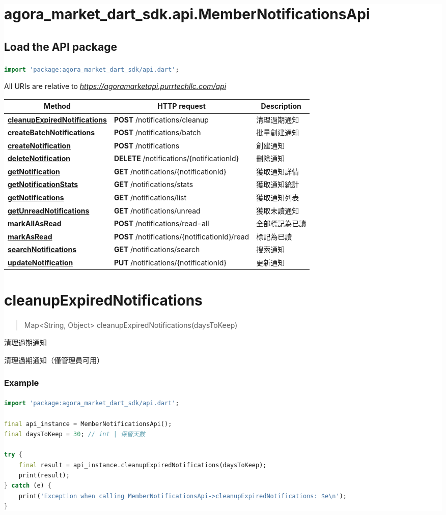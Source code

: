 # agora_market_dart_sdk.api.MemberNotificationsApi

## Load the API package
```dart
import 'package:agora_market_dart_sdk/api.dart';
```

All URIs are relative to *https://agoramarketapi.purrtechllc.com/api*

Method | HTTP request | Description
------------- | ------------- | -------------
[**cleanupExpiredNotifications**](MemberNotificationsApi.md#cleanupexpirednotifications) | **POST** /notifications/cleanup | 清理過期通知
[**createBatchNotifications**](MemberNotificationsApi.md#createbatchnotifications) | **POST** /notifications/batch | 批量創建通知
[**createNotification**](MemberNotificationsApi.md#createnotification) | **POST** /notifications | 創建通知
[**deleteNotification**](MemberNotificationsApi.md#deletenotification) | **DELETE** /notifications/{notificationId} | 刪除通知
[**getNotification**](MemberNotificationsApi.md#getnotification) | **GET** /notifications/{notificationId} | 獲取通知詳情
[**getNotificationStats**](MemberNotificationsApi.md#getnotificationstats) | **GET** /notifications/stats | 獲取通知統計
[**getNotifications**](MemberNotificationsApi.md#getnotifications) | **GET** /notifications/list | 獲取通知列表
[**getUnreadNotifications**](MemberNotificationsApi.md#getunreadnotifications) | **GET** /notifications/unread | 獲取未讀通知
[**markAllAsRead**](MemberNotificationsApi.md#markallasread) | **POST** /notifications/read-all | 全部標記為已讀
[**markAsRead**](MemberNotificationsApi.md#markasread) | **POST** /notifications/{notificationId}/read | 標記為已讀
[**searchNotifications**](MemberNotificationsApi.md#searchnotifications) | **GET** /notifications/search | 搜索通知
[**updateNotification**](MemberNotificationsApi.md#updatenotification) | **PUT** /notifications/{notificationId} | 更新通知


# **cleanupExpiredNotifications**
> Map<String, Object> cleanupExpiredNotifications(daysToKeep)

清理過期通知

清理過期通知（僅管理員可用）

### Example
```dart
import 'package:agora_market_dart_sdk/api.dart';

final api_instance = MemberNotificationsApi();
final daysToKeep = 30; // int | 保留天數

try {
    final result = api_instance.cleanupExpiredNotifications(daysToKeep);
    print(result);
} catch (e) {
    print('Exception when calling MemberNotificationsApi->cleanupExpiredNotifications: $e\n');
}
```
